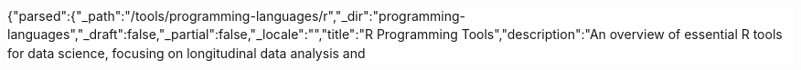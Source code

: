 {"parsed":{"_path":"/tools/programming-languages/r","_dir":"programming-languages","_draft":false,"_partial":false,"_locale":"","title":"R Programming Tools","description":"An overview of essential R tools for data science, focusing on longitudinal data analysis and